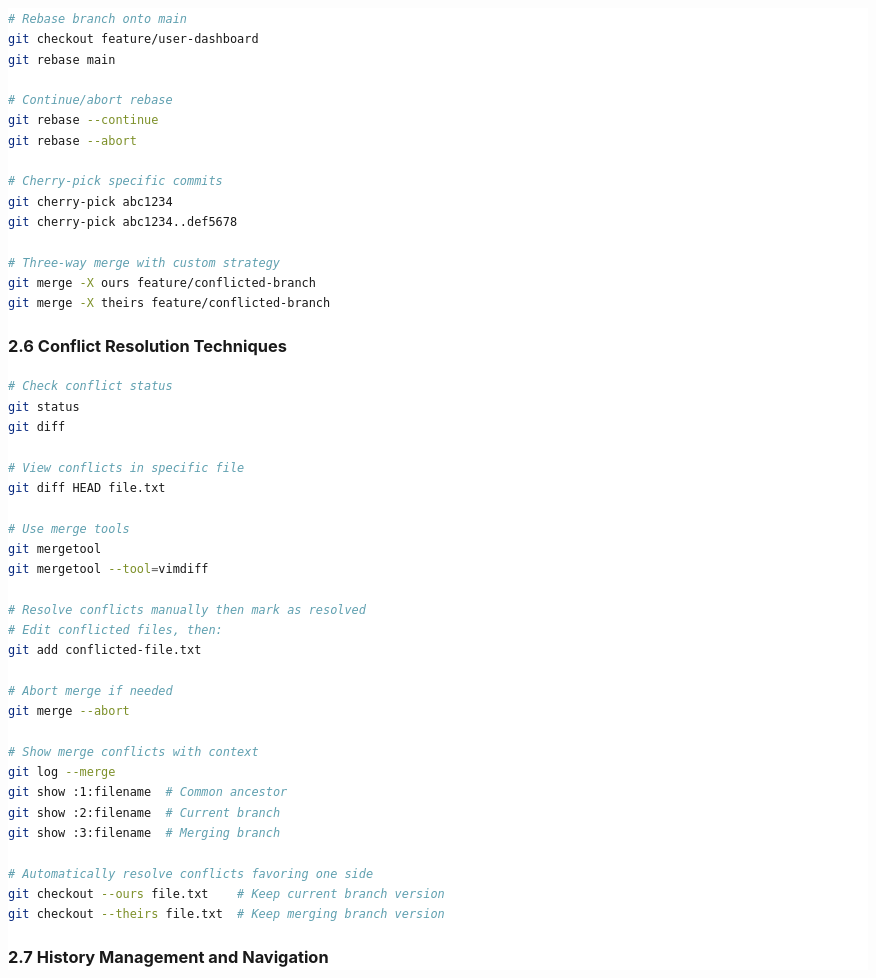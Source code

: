 ```bash
# Rebase branch onto main
git checkout feature/user-dashboard
git rebase main

# Continue/abort rebase
git rebase --continue
git rebase --abort

# Cherry-pick specific commits
git cherry-pick abc1234
git cherry-pick abc1234..def5678

# Three-way merge with custom strategy
git merge -X ours feature/conflicted-branch
git merge -X theirs feature/conflicted-branch
```

### 2.6 Conflict Resolution Techniques

```bash
# Check conflict status
git status
git diff

# View conflicts in specific file
git diff HEAD file.txt

# Use merge tools
git mergetool
git mergetool --tool=vimdiff

# Resolve conflicts manually then mark as resolved
# Edit conflicted files, then:
git add conflicted-file.txt

# Abort merge if needed
git merge --abort

# Show merge conflicts with context
git log --merge
git show :1:filename  # Common ancestor
git show :2:filename  # Current branch
git show :3:filename  # Merging branch

# Automatically resolve conflicts favoring one side
git checkout --ours file.txt    # Keep current branch version
git checkout --theirs file.txt  # Keep merging branch version
```

### 2.7 History Management and Navigation
